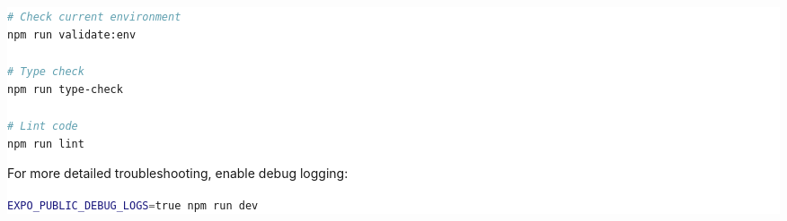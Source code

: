 ```bash
# Check current environment
npm run validate:env

# Type check
npm run type-check

# Lint code
npm run lint
```

For more detailed troubleshooting, enable debug logging:

```bash
EXPO_PUBLIC_DEBUG_LOGS=true npm run dev
```
